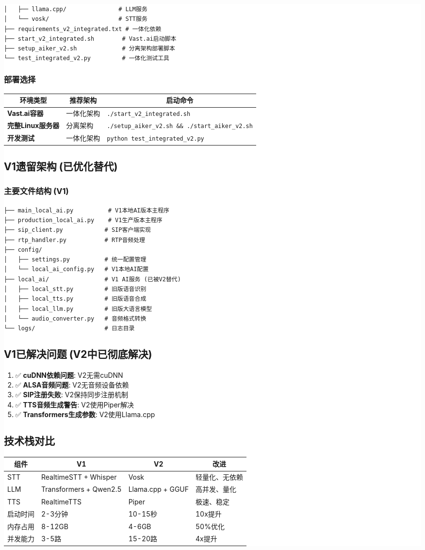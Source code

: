 ```
│   ├── llama.cpp/               # LLM服务
│   └── vosk/                    # STT服务
├── requirements_v2_integrated.txt # 一体化依赖
├── start_v2_integrated.sh        # Vast.ai启动脚本
├── setup_aiker_v2.sh             # 分离架构部署脚本
└── test_integrated_v2.py         # 一体化测试工具
```

### 部署选择

| 环境类型 | 推荐架构 | 启动命令 |
|---------|---------|---------|
| **Vast.ai容器** | 一体化架构 | `./start_v2_integrated.sh` |
| **完整Linux服务器** | 分离架构 | `./setup_aiker_v2.sh && ./start_aiker_v2.sh` |
| **开发测试** | 一体化架构 | `python test_integrated_v2.py` |

## V1遗留架构 (已优化替代)

### 主要文件结构 (V1)
```
├── main_local_ai.py          # V1本地AI版本主程序
├── production_local_ai.py    # V1生产版本主程序
├── sip_client.py            # SIP客户端实现
├── rtp_handler.py           # RTP音频处理
├── config/
│   ├── settings.py          # 统一配置管理
│   └── local_ai_config.py   # V1本地AI配置
├── local_ai/                # V1 AI服务 (已被V2替代)
│   ├── local_stt.py         # 旧版语音识别
│   ├── local_tts.py         # 旧版语音合成
│   ├── local_llm.py         # 旧版大语言模型
│   └── audio_converter.py   # 音频格式转换
└── logs/                    # 日志目录
```

## V1已解决问题 (V2中已彻底解决)
1. ✅ **cuDNN依赖问题**: V2无需cuDNN
2. ✅ **ALSA音频问题**: V2无音频设备依赖
3. ✅ **SIP注册失败**: V2保持同步注册机制
4. ✅ **TTS音频生成警告**: V2使用Piper解决
5. ✅ **Transformers生成参数**: V2使用Llama.cpp

## 技术栈对比

| 组件 | V1 | V2 | 改进 |
|------|----|----|------|
| STT | RealtimeSTT + Whisper | Vosk | 轻量化、无依赖 |
| LLM | Transformers + Qwen2.5 | Llama.cpp + GGUF | 高并发、量化 |
| TTS | RealtimeTTS | Piper | 极速、稳定 |
| 启动时间 | 2-3分钟 | 10-15秒 | 10x提升 |
| 内存占用 | 8-12GB | 4-6GB | 50%优化 |
| 并发能力 | 3-5路 | 15-20路 | 4x提升 |
